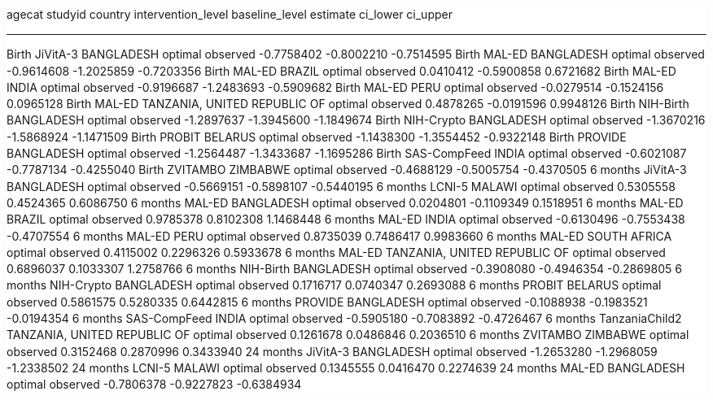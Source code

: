 agecat      studyid          country                        intervention_level   baseline_level      estimate     ci_lower     ci_upper
----------  ---------------  -----------------------------  -------------------  ---------------  -----------  -----------  -----------
Birth       JiVitA-3         BANGLADESH                     optimal              observed          -0.7758402   -0.8002210   -0.7514595
Birth       MAL-ED           BANGLADESH                     optimal              observed          -0.9614608   -1.2025859   -0.7203356
Birth       MAL-ED           BRAZIL                         optimal              observed           0.0410412   -0.5900858    0.6721682
Birth       MAL-ED           INDIA                          optimal              observed          -0.9196687   -1.2483693   -0.5909682
Birth       MAL-ED           PERU                           optimal              observed          -0.0279514   -0.1524156    0.0965128
Birth       MAL-ED           TANZANIA, UNITED REPUBLIC OF   optimal              observed           0.4878265   -0.0191596    0.9948126
Birth       NIH-Birth        BANGLADESH                     optimal              observed          -1.2897637   -1.3945600   -1.1849674
Birth       NIH-Crypto       BANGLADESH                     optimal              observed          -1.3670216   -1.5868924   -1.1471509
Birth       PROBIT           BELARUS                        optimal              observed          -1.1438300   -1.3554452   -0.9322148
Birth       PROVIDE          BANGLADESH                     optimal              observed          -1.2564487   -1.3433687   -1.1695286
Birth       SAS-CompFeed     INDIA                          optimal              observed          -0.6021087   -0.7787134   -0.4255040
Birth       ZVITAMBO         ZIMBABWE                       optimal              observed          -0.4688129   -0.5005754   -0.4370505
6 months    JiVitA-3         BANGLADESH                     optimal              observed          -0.5669151   -0.5898107   -0.5440195
6 months    LCNI-5           MALAWI                         optimal              observed           0.5305558    0.4524365    0.6086750
6 months    MAL-ED           BANGLADESH                     optimal              observed           0.0204801   -0.1109349    0.1518951
6 months    MAL-ED           BRAZIL                         optimal              observed           0.9785378    0.8102308    1.1468448
6 months    MAL-ED           INDIA                          optimal              observed          -0.6130496   -0.7553438   -0.4707554
6 months    MAL-ED           PERU                           optimal              observed           0.8735039    0.7486417    0.9983660
6 months    MAL-ED           SOUTH AFRICA                   optimal              observed           0.4115002    0.2296326    0.5933678
6 months    MAL-ED           TANZANIA, UNITED REPUBLIC OF   optimal              observed           0.6896037    0.1033307    1.2758766
6 months    NIH-Birth        BANGLADESH                     optimal              observed          -0.3908080   -0.4946354   -0.2869805
6 months    NIH-Crypto       BANGLADESH                     optimal              observed           0.1716717    0.0740347    0.2693088
6 months    PROBIT           BELARUS                        optimal              observed           0.5861575    0.5280335    0.6442815
6 months    PROVIDE          BANGLADESH                     optimal              observed          -0.1088938   -0.1983521   -0.0194354
6 months    SAS-CompFeed     INDIA                          optimal              observed          -0.5905180   -0.7083892   -0.4726467
6 months    TanzaniaChild2   TANZANIA, UNITED REPUBLIC OF   optimal              observed           0.1261678    0.0486846    0.2036510
6 months    ZVITAMBO         ZIMBABWE                       optimal              observed           0.3152468    0.2870996    0.3433940
24 months   JiVitA-3         BANGLADESH                     optimal              observed          -1.2653280   -1.2968059   -1.2338502
24 months   LCNI-5           MALAWI                         optimal              observed           0.1345555    0.0416470    0.2274639
24 months   MAL-ED           BANGLADESH                     optimal              observed          -0.7806378   -0.9227823   -0.6384934
